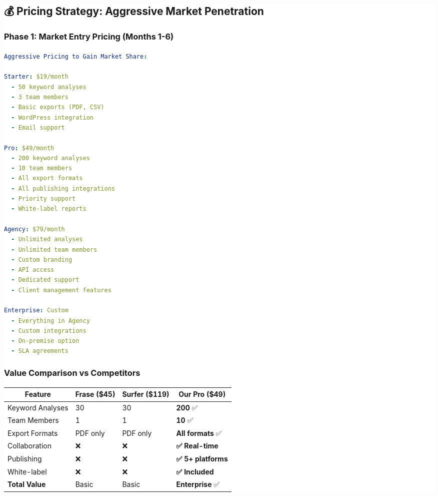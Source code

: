 ## 💰 **Pricing Strategy: Aggressive Market Penetration**

### **Phase 1: Market Entry Pricing (Months 1-6)**
```yaml
Aggressive Pricing to Gain Market Share:

Starter: $19/month
  - 50 keyword analyses
  - 3 team members
  - Basic exports (PDF, CSV)
  - WordPress integration
  - Email support
  
Pro: $49/month  
  - 200 keyword analyses
  - 10 team members
  - All export formats
  - All publishing integrations
  - Priority support
  - White-label reports
  
Agency: $79/month
  - Unlimited analyses
  - Unlimited team members
  - Custom branding
  - API access
  - Dedicated support
  - Client management features

Enterprise: Custom
  - Everything in Agency
  - Custom integrations
  - On-premise option
  - SLA agreements
```

### **Value Comparison vs Competitors**
| Feature | Frase ($45) | Surfer ($119) | **Our Pro ($49)** |
|---------|-------------|---------------|-------------------|
| Keyword Analyses | 30 | 30 | **200** ✅ |
| Team Members | 1 | 1 | **10** ✅ |
| Export Formats | PDF only | PDF only | **All formats** ✅ |
| Collaboration | ❌ | ❌ | **✅ Real-time** |
| Publishing | ❌ | ❌ | **✅ 5+ platforms** |
| White-label | ❌ | ❌ | **✅ Included** |
| **Total Value** | Basic | Basic | **Enterprise** ✅ |
